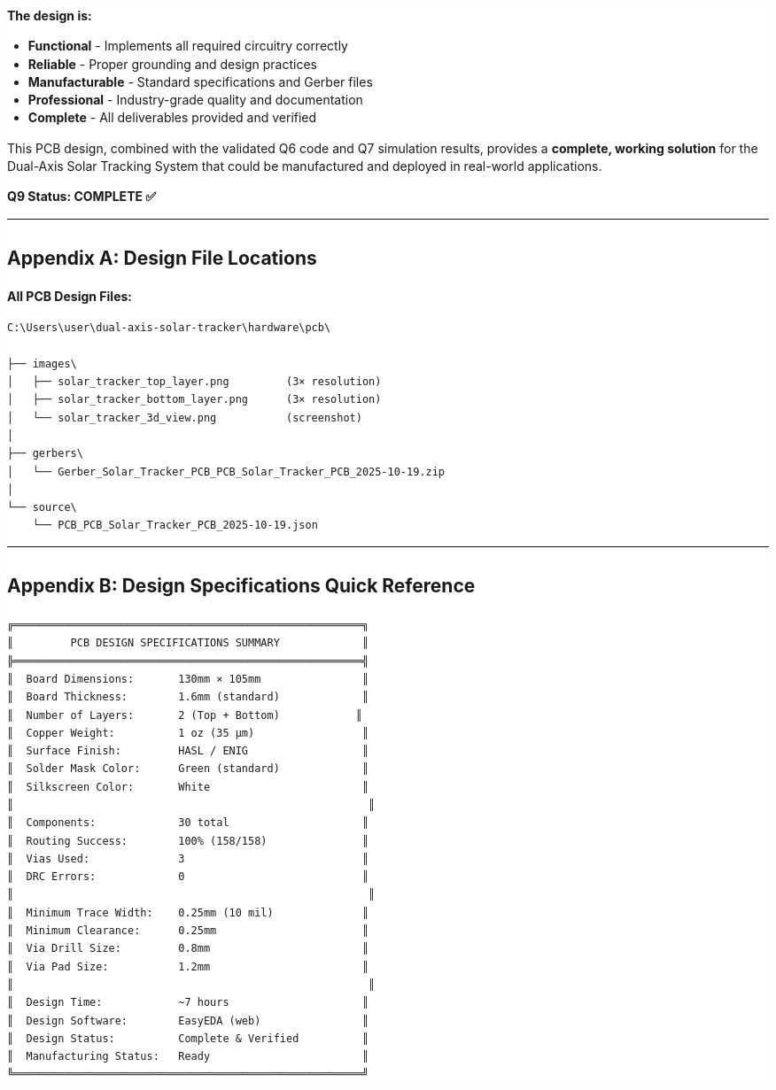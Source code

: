 **The design is:**
- **Functional** - Implements all required circuitry correctly
- **Reliable** - Proper grounding and design practices
- **Manufacturable** - Standard specifications and Gerber files
- **Professional** - Industry-grade quality and documentation
- **Complete** - All deliverables provided and verified

This PCB design, combined with the validated Q6 code and Q7 simulation results, provides a **complete, working solution** for the Dual-Axis Solar Tracking System that could be manufactured and deployed in real-world applications.

**Q9 Status: COMPLETE ✅**

---

## Appendix A: Design File Locations

**All PCB Design Files:**
```
C:\Users\user\dual-axis-solar-tracker\hardware\pcb\

├── images\
│   ├── solar_tracker_top_layer.png         (3× resolution)
│   ├── solar_tracker_bottom_layer.png      (3× resolution)
│   └── solar_tracker_3d_view.png           (screenshot)
│
├── gerbers\
│   └── Gerber_Solar_Tracker_PCB_PCB_Solar_Tracker_PCB_2025-10-19.zip
│
└── source\
    └── PCB_PCB_Solar_Tracker_PCB_2025-10-19.json
```

---

## Appendix B: Design Specifications Quick Reference

```
╔═══════════════════════════════════════════════════════╗
║         PCB DESIGN SPECIFICATIONS SUMMARY             ║
╠═══════════════════════════════════════════════════════╣
║  Board Dimensions:       130mm × 105mm                ║
║  Board Thickness:        1.6mm (standard)             ║
║  Number of Layers:       2 (Top + Bottom)            ║
║  Copper Weight:          1 oz (35 μm)                 ║
║  Surface Finish:         HASL / ENIG                  ║
║  Solder Mask Color:      Green (standard)             ║
║  Silkscreen Color:       White                        ║
║                                                        ║
║  Components:             30 total                     ║
║  Routing Success:        100% (158/158)               ║
║  Vias Used:              3                            ║
║  DRC Errors:             0                            ║
║                                                        ║
║  Minimum Trace Width:    0.25mm (10 mil)              ║
║  Minimum Clearance:      0.25mm                       ║
║  Via Drill Size:         0.8mm                        ║
║  Via Pad Size:           1.2mm                        ║
║                                                        ║
║  Design Time:            ~7 hours                     ║
║  Design Software:        EasyEDA (web)                ║
║  Design Status:          Complete & Verified          ║
║  Manufacturing Status:   Ready                        ║
╚═══════════════════════════════════════════════════════╝
```
